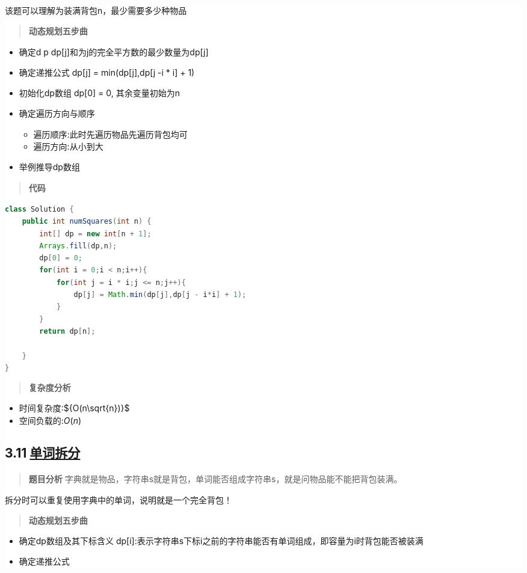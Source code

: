 该题可以理解为装满背包n，最少需要多少种物品

> **动态规划五步曲**

- 确定d p
dp[j]和为j的完全平方数的最少数量为dp[j]

- 确定递推公式
dp[j] = min(dp[j],dp[j -i * i] + 1)

- 初始化dp数组
dp[0] = 0,
其余变量初始为n

- 确定遍历方向与顺序
  - 遍历顺序:此时先遍历物品先遍历背包均可
  - 遍历方向:从小到大

- 举例推导dp数组

> **代码**

```java
class Solution {
    public int numSquares(int n) {
        int[] dp = new int[n + 1];
        Arrays.fill(dp,n);
        dp[0] = 0;
        for(int i = 0;i < n;i++){
            for(int j = i * i;j <= n;j++){
                dp[j] = Math.min(dp[j],dp[j - i*i] + 1);
            }
        }
        return dp[n];

    }
}
```

> **复杂度分析**

- 时间复杂度:${O(n\sqrt{n})}$
- 空间负载的:${O(n)}$

## 3.11 [单词拆分](https://leetcode.cn/problems/word-break/)

> **题目分析**
字典就是物品，字符串s就是背包，单词能否组成字符串s，就是问物品能不能把背包装满。

拆分时可以重复使用字典中的单词，说明就是一个完全背包！

> **动态规划五步曲**

- 确定dp数组及其下标含义
dp[i]:表示字符串s下标i之前的字符串能否有单词组成，即容量为i时背包能否被装满

- 确定递推公式
